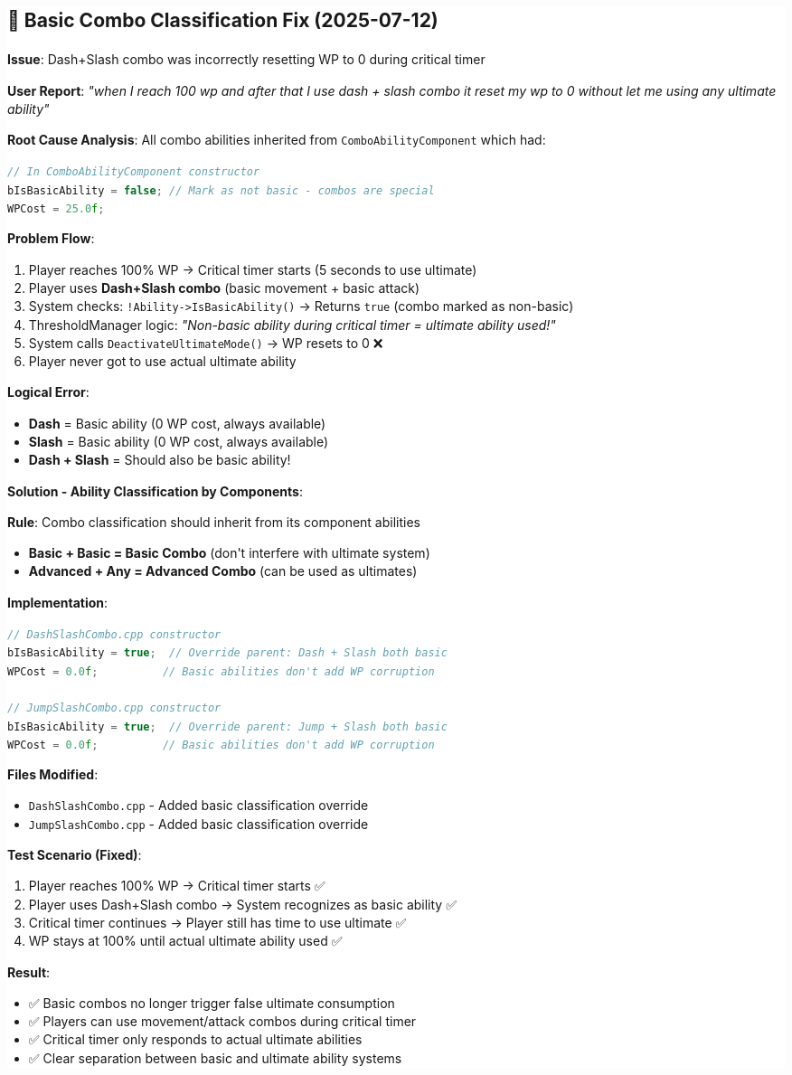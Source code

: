 ## 🎯 Basic Combo Classification Fix (2025-07-12)

**Issue**: Dash+Slash combo was incorrectly resetting WP to 0 during critical timer

**User Report**: *"when I reach 100 wp and after that I use dash + slash combo it reset my wp to 0 without let me using any ultimate ability"*

**Root Cause Analysis**:
All combo abilities inherited from `ComboAbilityComponent` which had:
```cpp
// In ComboAbilityComponent constructor
bIsBasicAbility = false; // Mark as not basic - combos are special
WPCost = 25.0f;
```

**Problem Flow**:
1. Player reaches 100% WP → Critical timer starts (5 seconds to use ultimate)
2. Player uses **Dash+Slash combo** (basic movement + basic attack)
3. System checks: `!Ability->IsBasicAbility()` → Returns `true` (combo marked as non-basic)
4. ThresholdManager logic: *"Non-basic ability during critical timer = ultimate ability used!"*
5. System calls `DeactivateUltimateMode()` → WP resets to 0 ❌
6. Player never got to use actual ultimate ability

**Logical Error**:
- **Dash** = Basic ability (0 WP cost, always available)
- **Slash** = Basic ability (0 WP cost, always available)  
- **Dash + Slash** = Should also be basic ability!

**Solution - Ability Classification by Components**:

**Rule**: Combo classification should inherit from its component abilities
- **Basic + Basic = Basic Combo** (don't interfere with ultimate system)
- **Advanced + Any = Advanced Combo** (can be used as ultimates)

**Implementation**:
```cpp
// DashSlashCombo.cpp constructor
bIsBasicAbility = true;  // Override parent: Dash + Slash both basic
WPCost = 0.0f;          // Basic abilities don't add WP corruption

// JumpSlashCombo.cpp constructor  
bIsBasicAbility = true;  // Override parent: Jump + Slash both basic
WPCost = 0.0f;          // Basic abilities don't add WP corruption
```

**Files Modified**:
- `DashSlashCombo.cpp` - Added basic classification override
- `JumpSlashCombo.cpp` - Added basic classification override

**Test Scenario (Fixed)**:
1. Player reaches 100% WP → Critical timer starts ✅
2. Player uses Dash+Slash combo → System recognizes as basic ability ✅
3. Critical timer continues → Player still has time to use ultimate ✅
4. WP stays at 100% until actual ultimate ability used ✅

**Result**: 
- ✅ Basic combos no longer trigger false ultimate consumption
- ✅ Players can use movement/attack combos during critical timer
- ✅ Critical timer only responds to actual ultimate abilities
- ✅ Clear separation between basic and ultimate ability systems
